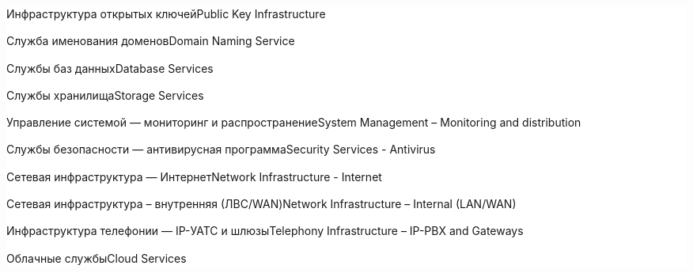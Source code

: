 <td><p><span data-ttu-id="6652b-120">Инфраструктура открытых ключей</span><span class="sxs-lookup"><span data-stu-id="6652b-120">Public Key Infrastructure</span></span></p></td>
<td></td>
</tr>
<tr class="odd">
<td><p><span data-ttu-id="6652b-121">Служба именования доменов</span><span class="sxs-lookup"><span data-stu-id="6652b-121">Domain Naming Service</span></span></p></td>
<td></td>
</tr>
<tr class="even">
<td><p><span data-ttu-id="6652b-122">Службы баз данных</span><span class="sxs-lookup"><span data-stu-id="6652b-122">Database Services</span></span></p></td>
<td></td>
</tr>
<tr class="odd">
<td><p><span data-ttu-id="6652b-123">Службы хранилища</span><span class="sxs-lookup"><span data-stu-id="6652b-123">Storage Services</span></span></p></td>
<td></td>
</tr>
<tr class="even">
<td><p><span data-ttu-id="6652b-124">Управление системой — мониторинг и распространение</span><span class="sxs-lookup"><span data-stu-id="6652b-124">System Management – Monitoring and distribution</span></span></p></td>
<td></td>
</tr>
<tr class="odd">
<td><p><span data-ttu-id="6652b-125">Службы безопасности — антивирусная программа</span><span class="sxs-lookup"><span data-stu-id="6652b-125">Security Services - Antivirus</span></span></p></td>
<td></td>
</tr>
<tr class="even">
<td><p><span data-ttu-id="6652b-126">Сетевая инфраструктура — Интернет</span><span class="sxs-lookup"><span data-stu-id="6652b-126">Network Infrastructure - Internet</span></span></p></td>
<td></td>
</tr>
<tr class="odd">
<td><p><span data-ttu-id="6652b-127">Сетевая инфраструктура – внутренняя (ЛВС/WAN)</span><span class="sxs-lookup"><span data-stu-id="6652b-127">Network Infrastructure – Internal (LAN/WAN)</span></span></p></td>
<td></td>
</tr>
<tr class="even">
<td><p><span data-ttu-id="6652b-128">Инфраструктура телефонии — IP-УАТС и шлюзы</span><span class="sxs-lookup"><span data-stu-id="6652b-128">Telephony Infrastructure – IP-PBX and Gateways</span></span></p></td>
<td></td>
</tr>
<tr class="odd">
<td><p><span data-ttu-id="6652b-129">Облачные службы</span><span class="sxs-lookup"><span data-stu-id="6652b-129">Cloud Services</span></span></p></td>
<td></td>
</tr>
</tbody>
</table>
